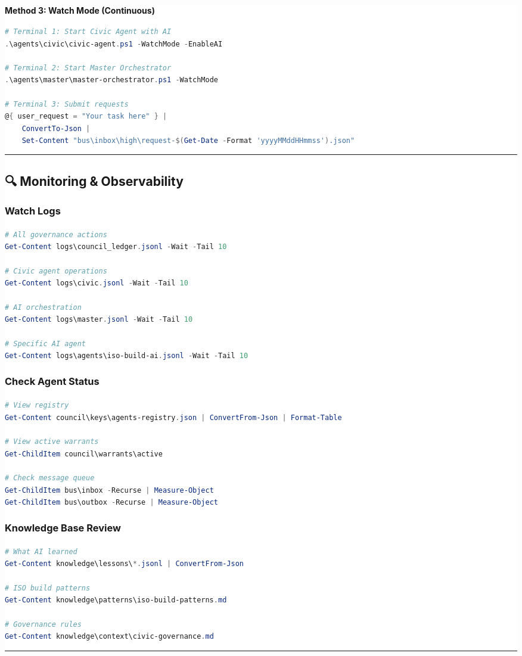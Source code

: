 **Method 3: Watch Mode (Continuous)**
```powershell
# Terminal 1: Start Civic Agent with AI
.\agents\civic\civic-agent.ps1 -WatchMode -EnableAI

# Terminal 2: Start Master Orchestrator
.\agents\master\master-orchestrator.ps1 -WatchMode

# Terminal 3: Submit requests
@{ user_request = "Your task here" } | 
    ConvertTo-Json | 
    Set-Content "bus\inbox\high\request-$(Get-Date -Format 'yyyyMMddHHmmss').json"
```

---

## 🔍 Monitoring & Observability

### Watch Logs
```powershell
# All governance actions
Get-Content logs\council_ledger.jsonl -Wait -Tail 10

# Civic agent operations
Get-Content logs\civic.jsonl -Wait -Tail 10

# AI orchestration
Get-Content logs\master.jsonl -Wait -Tail 10

# Specific AI agent
Get-Content logs\agents\iso-build-ai.jsonl -Wait -Tail 10
```

### Check Agent Status
```powershell
# View registry
Get-Content council\keys\agents-registry.json | ConvertFrom-Json | Format-Table

# View active warrants
Get-ChildItem council\warrants\active

# Check message queue
Get-ChildItem bus\inbox -Recurse | Measure-Object
Get-ChildItem bus\outbox -Recurse | Measure-Object
```

### Knowledge Base Review
```powershell
# What AI learned
Get-Content knowledge\lessons\*.jsonl | ConvertFrom-Json

# ISO build patterns
Get-Content knowledge\patterns\iso-build-patterns.md

# Governance rules
Get-Content knowledge\context\civic-governance.md
```

---